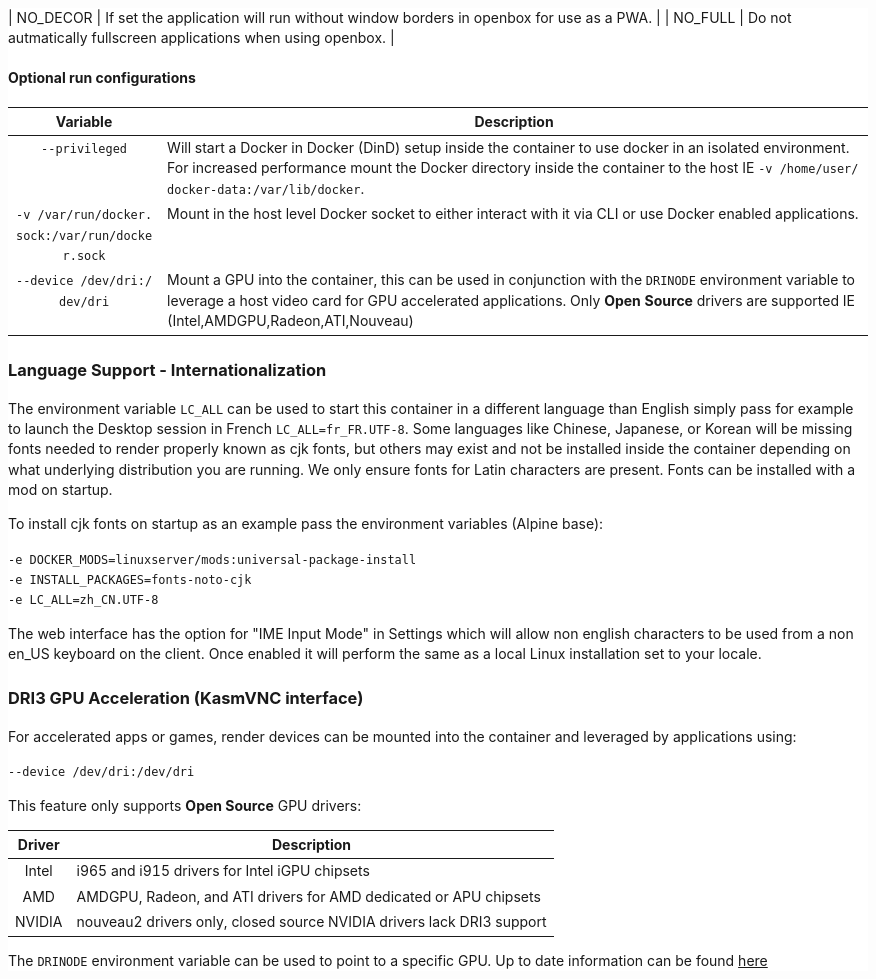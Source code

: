 | NO_DECOR | If set the application will run without window borders in openbox for use as a PWA. |
| NO_FULL | Do not autmatically fullscreen applications when using openbox. |

#### Optional run configurations

| Variable | Description |
| :----: | --- |
| `--privileged` | Will start a Docker in Docker (DinD) setup inside the container to use docker in an isolated environment. For increased performance mount the Docker directory inside the container to the host IE `-v /home/user/docker-data:/var/lib/docker`. |
| `-v /var/run/docker.sock:/var/run/docker.sock` | Mount in the host level Docker socket to either interact with it via CLI or use Docker enabled applications. |
| `--device /dev/dri:/dev/dri` | Mount a GPU into the container, this can be used in conjunction with the `DRINODE` environment variable to leverage a host video card for GPU accelerated applications. Only **Open Source** drivers are supported IE (Intel,AMDGPU,Radeon,ATI,Nouveau) |

### Language Support - Internationalization

The environment variable `LC_ALL` can be used to start this container in a different language than English simply pass for example to launch the Desktop session in French `LC_ALL=fr_FR.UTF-8`. Some languages like Chinese, Japanese, or Korean will be missing fonts needed to render properly known as cjk fonts, but others may exist and not be installed inside the container depending on what underlying distribution you are running. We only ensure fonts for Latin characters are present. Fonts can be installed with a mod on startup.

To install cjk fonts on startup as an example pass the environment variables (Alpine base):

```
-e DOCKER_MODS=linuxserver/mods:universal-package-install 
-e INSTALL_PACKAGES=fonts-noto-cjk
-e LC_ALL=zh_CN.UTF-8
```

The web interface has the option for "IME Input Mode" in Settings which will allow non english characters to be used from a non en_US keyboard on the client. Once enabled it will perform the same as a local Linux installation set to your locale.

### DRI3 GPU Acceleration (KasmVNC interface)

For accelerated apps or games, render devices can be mounted into the container and leveraged by applications using:

`--device /dev/dri:/dev/dri`

This feature only supports **Open Source** GPU drivers:

| Driver | Description |
| :----: | --- |
| Intel | i965 and i915 drivers for Intel iGPU chipsets |
| AMD | AMDGPU, Radeon, and ATI drivers for AMD dedicated or APU chipsets |
| NVIDIA | nouveau2 drivers only, closed source NVIDIA drivers lack DRI3 support |

The `DRINODE` environment variable can be used to point to a specific GPU.
Up to date information can be found [here](https://www.kasmweb.com/kasmvnc/docs/master/gpu_acceleration.html)
